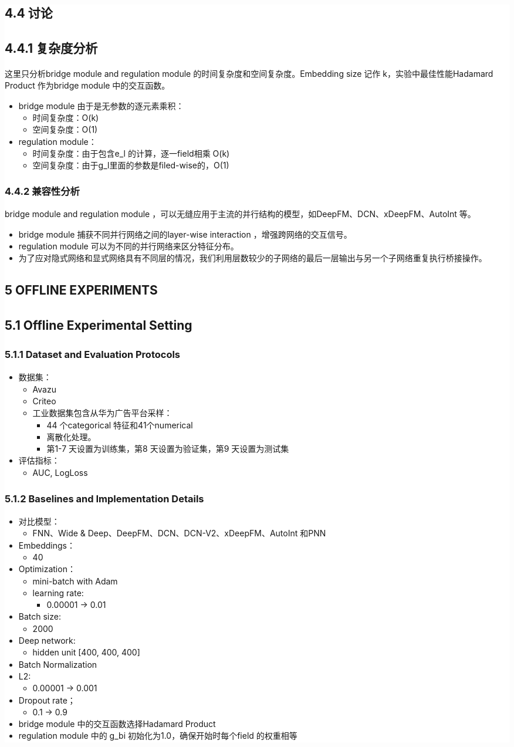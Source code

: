 ## 4.4 讨论

## 4.4.1 复杂度分析
这里只分析bridge module and regulation module 的时间复杂度和空间复杂度。Embedding size 记作 k，实验中最佳性能Hadamard Product 作为bridge module 中的交互函数。
- bridge module 由于是无参数的逐元素乘积：
  - 时间复杂度：O(k)
  - 空间复杂度：O(1)
- regulation module：
  - 时间复杂度：由于包含e_l 的计算，逐一field相乘 O(k)
  - 空间复杂度：由于g_l里面的参数是filed-wise的，O(1)

### 4.4.2 兼容性分析
bridge module and regulation module ，可以无缝应用于主流的并行结构的模型，如DeepFM、DCN、xDeepFM、AutoInt 等。
- bridge module 捕获不同并行网络之间的layer-wise interaction ，增强跨网络的交互信号。
- regulation module 可以为不同的并行网络来区分特征分布。
- 为了应对隐式网络和显式网络具有不同层的情况，我们利用层数较少的子网络的最后一层输出与另一个子网络重复执行桥接操作。

## 5 OFFLINE EXPERIMENTS

## 5.1 Offline Experimental Setting

### 5.1.1 Dataset and Evaluation Protocols
- 数据集：
  - Avazu
  - Criteo
  - 工业数据集包含从华为广告平台采样：
    - 44 个categorical 特征和41个numerical
    - 离散化处理。
    - 第1-7 天设置为训练集，第8 天设置为验证集，第9 天设置为测试集
- 评估指标：
  - AUC, LogLoss

### 5.1.2 Baselines and Implementation Details
- 对比模型：
  - FNN、Wide & Deep、DeepFM、DCN、DCN-V2、xDeepFM、AutoInt 和PNN
- Embeddings：
  - 40
- Optimization：
  - mini-batch with Adam
  - learning rate:
    - 0.00001 -> 0.01
- Batch size:
  - 2000
- Deep network:
  - hidden unit [400, 400, 400]
- Batch Normalization
- L2:
  - 0.00001 -> 0.001
- Dropout rate；
  - 0.1 -> 0.9
- bridge module 中的交互函数选择Hadamard Product
- regulation module 中的 g_bi 初始化为1.0，确保开始时每个field 的权重相等
